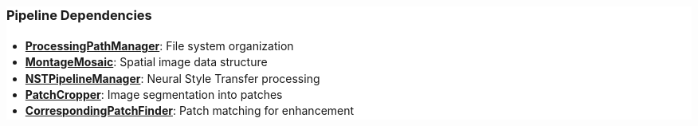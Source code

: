### Pipeline Dependencies
- **[ProcessingPathManager](processing_path_manager.md)**: File system organization
- **[MontageMosaic](montage_mosaic.md)**: Spatial image data structure
- **[NSTPipelineManager](nst_pipeline_manager.md)**: Neural Style Transfer processing
- **[PatchCropper](patch_cropper.md)**: Image segmentation into patches
- **[CorrespondingPatchFinder](corresponding_patch_finder.md)**: Patch matching for enhancement

